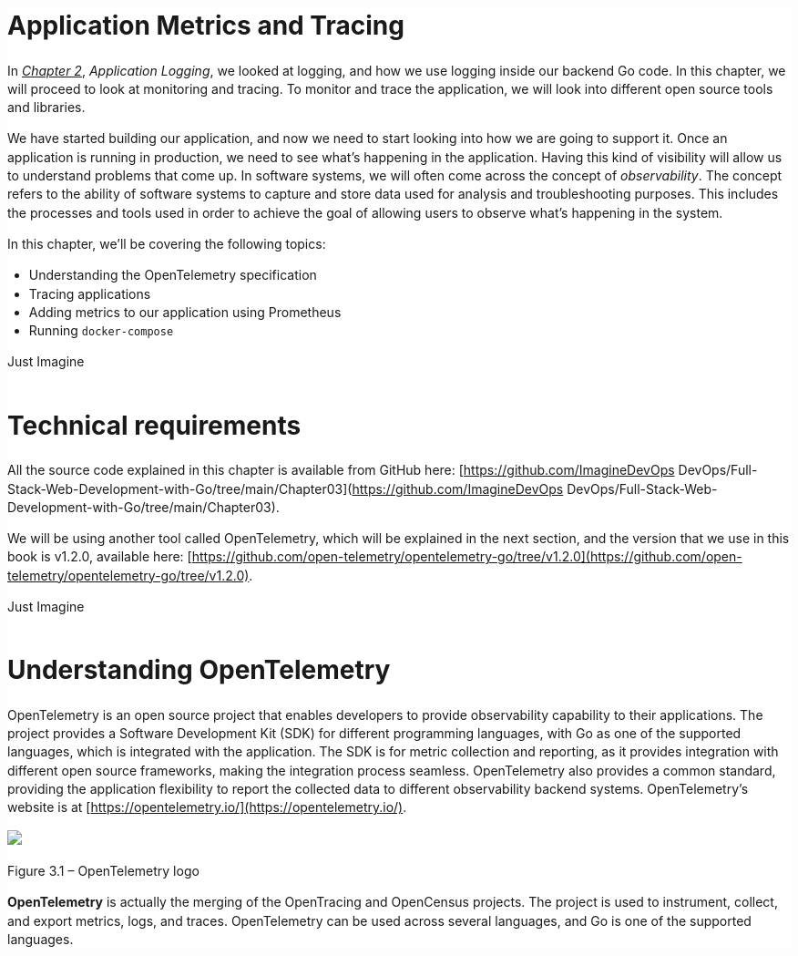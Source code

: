 # Application Metrics and Tracing

In [_Chapter 2_](https://subscription.imaginedevops.io/book/web-development/9781803234199/2B18295_02.xhtml#_idTextAnchor029), _Application Logging_, we looked at logging, and how we use logging inside our backend Go code. In this chapter, we will proceed to look at monitoring and tracing. To monitor and trace the application, we will look into different open source tools and libraries.

We have started building our application, and now we need to start looking into how we are going to support it. Once an application is running in production, we need to see what’s happening in the application. Having this kind of visibility will allow us to understand problems that come up. In software systems, we will often come across the concept of _observability_. The concept refers to the ability of software systems to capture and store data used for analysis and troubleshooting purposes. This includes the processes and tools used in order to achieve the goal of allowing users to observe what’s happening in the system.

In this chapter, we’ll be covering the following topics:

-   Understanding the OpenTelemetry specification
-   Tracing applications
-   Adding metrics to our application using Prometheus
-   Running `docker-compose`

Just Imagine

# Technical requirements

All the source code explained in this chapter is available from GitHub here: [https://github.com/ImagineDevOps DevOps/Full-Stack-Web-Development-with-Go/tree/main/Chapter03](https://github.com/ImagineDevOps DevOps/Full-Stack-Web-Development-with-Go/tree/main/Chapter03).

We will be using another tool called OpenTelemetry, which will be explained in the next section, and the version that we use in this book is v1.2.0, available here: [https://github.com/open-telemetry/opentelemetry-go/tree/v1.2.0](https://github.com/open-telemetry/opentelemetry-go/tree/v1.2.0).

Just Imagine

# Understanding OpenTelemetry

OpenTelemetry is an open source project that enables developers to provide observability capability to their applications. The project provides a Software Development Kit (SDK) for different programming languages, with Go as one of the supported languages, which is integrated with the application. The SDK is for metric collection and reporting, as it provides integration with different open source frameworks, making the integration process seamless. OpenTelemetry also provides a common standard, providing the application flexibility to report the collected data to different observability backend systems. OpenTelemetry’s website is at [https://opentelemetry.io/](https://opentelemetry.io/).

![](https://static.packt-cdn.com/products/9781803234199/graphics/image/Figure_3.1_B18295.jpg)

Figure 3.1 – OpenTelemetry logo

**OpenTelemetry** is actually the merging of the OpenTracing and OpenCensus projects. The project is used to instrument, collect, and export metrics, logs, and traces. OpenTelemetry can be used across several languages, and Go is one of the supported languages.
